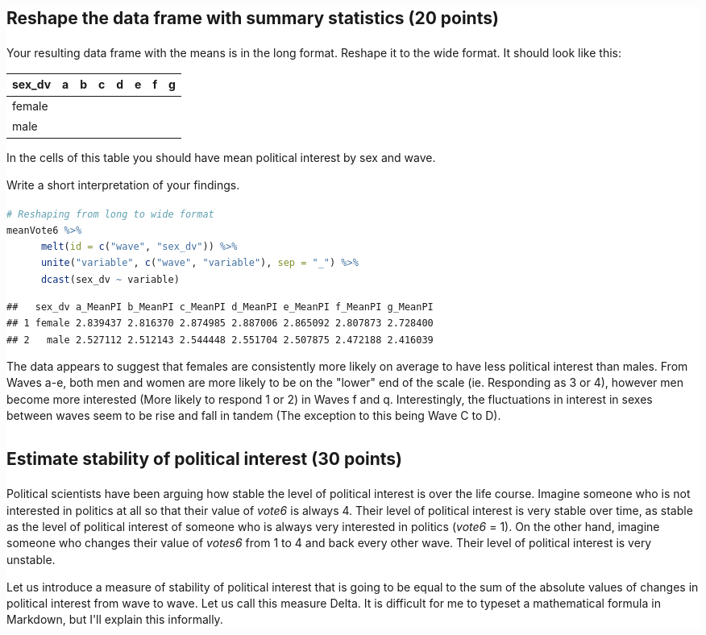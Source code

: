 Reshape the data frame with summary statistics (20 points)
----------------------------------------------------------

Your resulting data frame with the means is in the long format. Reshape it to the wide format. It should look like this:

| sex\_dv | a   | b   | c   | d   | e   | f   | g   |
|---------|-----|-----|-----|-----|-----|-----|-----|
| female  |     |     |     |     |     |     |     |
| male    |     |     |     |     |     |     |     |

In the cells of this table you should have mean political interest by sex and wave.

Write a short interpretation of your findings.

``` r
# Reshaping from long to wide format
meanVote6 %>%
      melt(id = c("wave", "sex_dv")) %>%
      unite("variable", c("wave", "variable"), sep = "_") %>%
      dcast(sex_dv ~ variable)
```

    ##   sex_dv a_MeanPI b_MeanPI c_MeanPI d_MeanPI e_MeanPI f_MeanPI g_MeanPI
    ## 1 female 2.839437 2.816370 2.874985 2.887006 2.865092 2.807873 2.728400
    ## 2   male 2.527112 2.512143 2.544448 2.551704 2.507875 2.472188 2.416039

The data appears to suggest that females are consistently more likely on average to have less political interest than males. From Waves a-e, both men and women are more likely to be on the "lower" end of the scale (ie. Responding as 3 or 4), however men become more interested (More likely to respond 1 or 2) in Waves f and q. Interestingly, the fluctuations in interest in sexes between waves seem to be rise and fall in tandem (The exception to this being Wave C to D).

Estimate stability of political interest (30 points)
----------------------------------------------------

Political scientists have been arguing how stable the level of political interest is over the life course. Imagine someone who is not interested in politics at all so that their value of *vote6* is always 4. Their level of political interest is very stable over time, as stable as the level of political interest of someone who is always very interested in politics (*vote6* = 1). On the other hand, imagine someone who changes their value of *votes6* from 1 to 4 and back every other wave. Their level of political interest is very unstable.

Let us introduce a measure of stability of political interest that is going to be equal to the sum of the absolute values of changes in political interest from wave to wave. Let us call this measure Delta. It is difficult for me to typeset a mathematical formula in Markdown, but I'll explain this informally.
